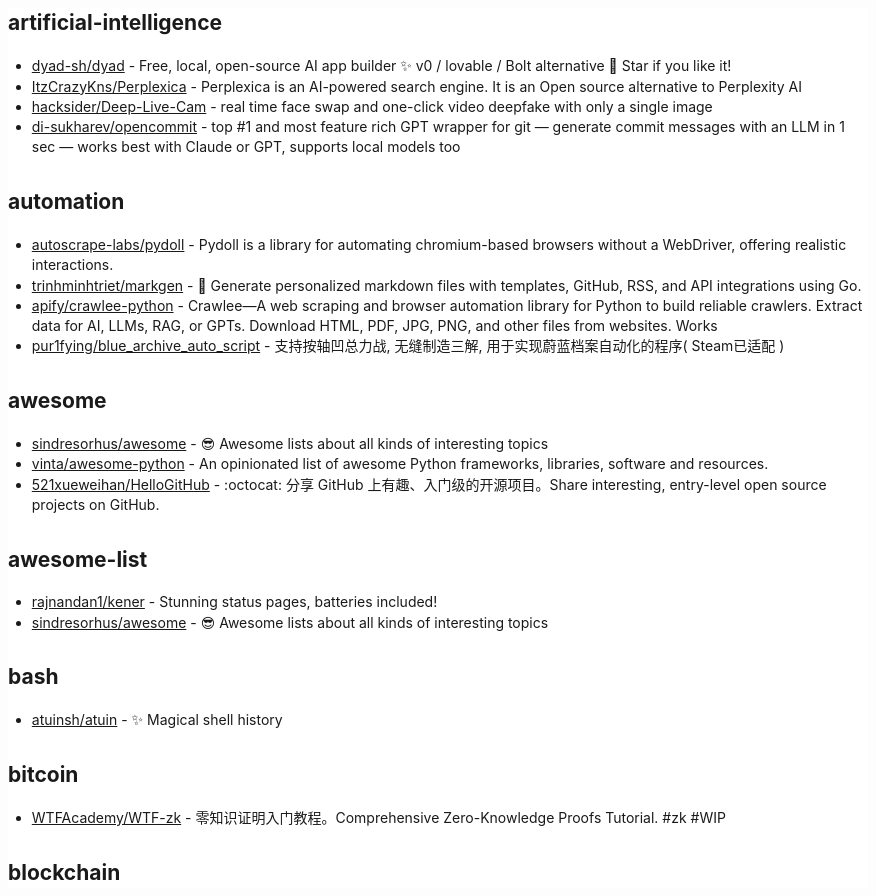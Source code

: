 ## artificial-intelligence 

- [dyad-sh/dyad](https://github.com/dyad-sh/dyad) - Free, local, open-source AI app builder ✨ v0 / lovable / Bolt alternative 🌟 Star if you like it!
- [ItzCrazyKns/Perplexica](https://github.com/ItzCrazyKns/Perplexica) - Perplexica is an AI-powered search engine. It is an Open source alternative to Perplexity AI
- [hacksider/Deep-Live-Cam](https://github.com/hacksider/Deep-Live-Cam) - real time face swap and one-click video deepfake with only a single image
- [di-sukharev/opencommit](https://github.com/di-sukharev/opencommit) - top #1 and most feature rich GPT wrapper for git — generate commit messages with an LLM in 1 sec — works best with Claude or GPT, supports local models too

## automation 

- [autoscrape-labs/pydoll](https://github.com/autoscrape-labs/pydoll) - Pydoll is a library for automating chromium-based browsers without a WebDriver, offering realistic interactions.
- [trinhminhtriet/markgen](https://github.com/trinhminhtriet/markgen) - 📜 Generate personalized markdown files with templates, GitHub, RSS, and API integrations using Go.
- [apify/crawlee-python](https://github.com/apify/crawlee-python) - Crawlee—A web scraping and browser automation library for Python to build reliable crawlers. Extract data for AI, LLMs, RAG, or GPTs. Download HTML, PDF, JPG, PNG, and other files from websites. Works
- [pur1fying/blue_archive_auto_script](https://github.com/pur1fying/blue_archive_auto_script) - 支持按轴凹总力战, 无缝制造三解, 用于实现蔚蓝档案自动化的程序( Steam已适配 )

## awesome 

- [sindresorhus/awesome](https://github.com/sindresorhus/awesome) - 😎 Awesome lists about all kinds of interesting topics
- [vinta/awesome-python](https://github.com/vinta/awesome-python) - An opinionated list of awesome Python frameworks, libraries, software and resources.
- [521xueweihan/HelloGitHub](https://github.com/521xueweihan/HelloGitHub) - :octocat: 分享 GitHub 上有趣、入门级的开源项目。Share interesting, entry-level open source projects on GitHub.

## awesome-list 

- [rajnandan1/kener](https://github.com/rajnandan1/kener) - Stunning status pages, batteries included!
- [sindresorhus/awesome](https://github.com/sindresorhus/awesome) - 😎 Awesome lists about all kinds of interesting topics

## bash 

- [atuinsh/atuin](https://github.com/atuinsh/atuin) - ✨ Magical shell history

## bitcoin 

- [WTFAcademy/WTF-zk](https://github.com/WTFAcademy/WTF-zk) - 零知识证明入门教程。Comprehensive Zero-Knowledge Proofs Tutorial. #zk #WIP

## blockchain 
